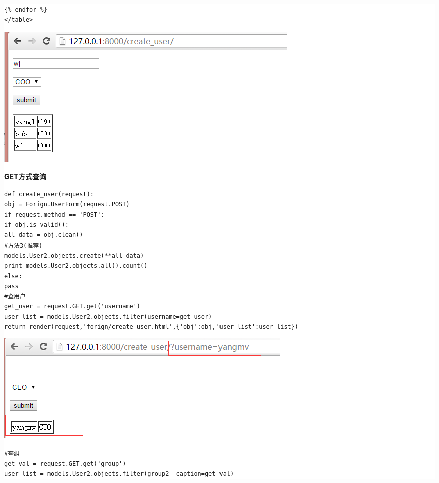 ```
{% endfor %}
</table>

```

![这里写图片描述](./img/40.png)

**GET方式查询**

```
def create_user(request):
obj = Forign.UserForm(request.POST)
if request.method == 'POST':
if obj.is_valid():
all_data = obj.clean()
#方法3(推荐)
models.User2.objects.create(**all_data)
print models.User2.objects.all().count()
else:
pass
#查用户
get_user = request.GET.get('username')
user_list = models.User2.objects.filter(username=get_user)
return render(request,'forign/create_user.html',{'obj':obj,'user_list':user_list})
```

![这里写图片描述](./img/41.png)

```
#查组
get_val = request.GET.get('group')
user_list = models.User2.objects.filter(group2__caption=get_val)

```
